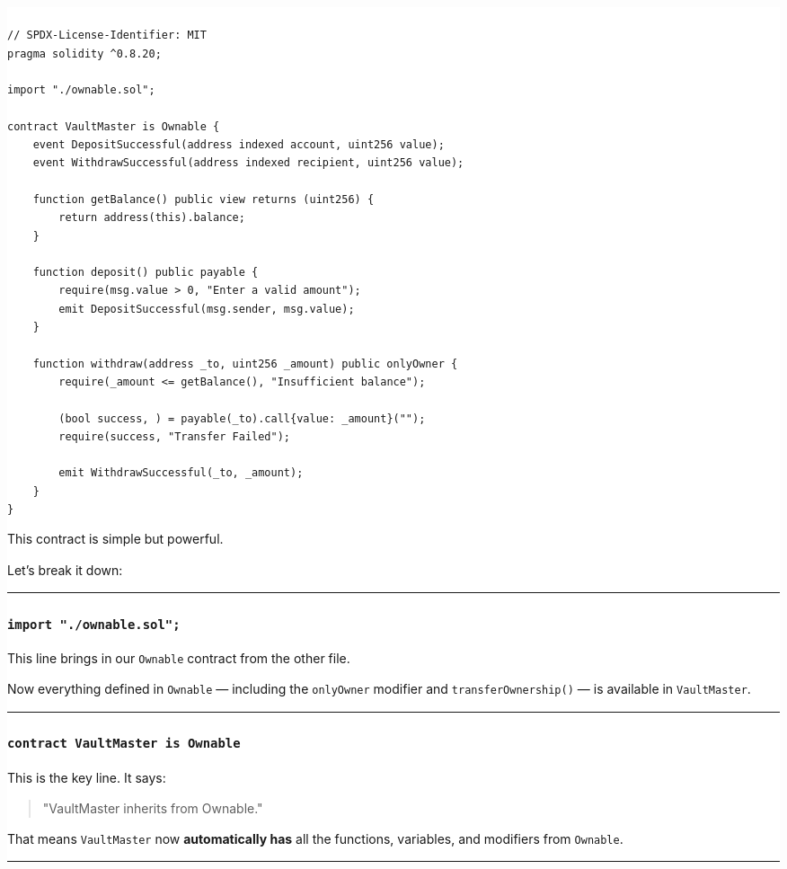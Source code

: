 ```solidity
 
// SPDX-License-Identifier: MIT
pragma solidity ^0.8.20;

import "./ownable.sol";

contract VaultMaster is Ownable {
    event DepositSuccessful(address indexed account, uint256 value);
    event WithdrawSuccessful(address indexed recipient, uint256 value);

    function getBalance() public view returns (uint256) {
        return address(this).balance;
    }

    function deposit() public payable {
        require(msg.value > 0, "Enter a valid amount");
        emit DepositSuccessful(msg.sender, msg.value);
    }

    function withdraw(address _to, uint256 _amount) public onlyOwner {
        require(_amount <= getBalance(), "Insufficient balance");

        (bool success, ) = payable(_to).call{value: _amount}("");
        require(success, "Transfer Failed");

        emit WithdrawSuccessful(_to, _amount);
    }
}

```

This contract is simple but powerful.

Let’s break it down:

---

### `import "./ownable.sol";`

This line brings in our `Ownable` contract from the other file.

Now everything defined in `Ownable` — including the `onlyOwner` modifier and `transferOwnership()` — is available in `VaultMaster`.

---

### `contract VaultMaster is Ownable`

This is the key line. It says:

> "VaultMaster inherits from Ownable."
> 

That means `VaultMaster` now **automatically has** all the functions, variables, and modifiers from `Ownable`.

---